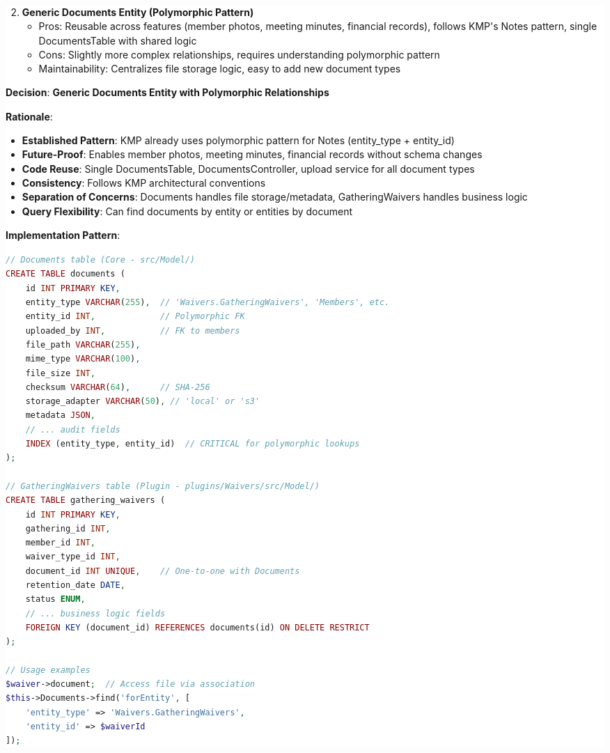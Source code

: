 2. **Generic Documents Entity (Polymorphic Pattern)**
   - Pros: Reusable across features (member photos, meeting minutes, financial records), follows KMP's Notes pattern, single DocumentsTable with shared logic
   - Cons: Slightly more complex relationships, requires understanding polymorphic pattern
   - Maintainability: Centralizes file storage logic, easy to add new document types

**Decision**: **Generic Documents Entity with Polymorphic Relationships**

**Rationale**:
- **Established Pattern**: KMP already uses polymorphic pattern for Notes (entity_type + entity_id)
- **Future-Proof**: Enables member photos, meeting minutes, financial records without schema changes
- **Code Reuse**: Single DocumentsTable, DocumentsController, upload service for all document types
- **Consistency**: Follows KMP architectural conventions
- **Separation of Concerns**: Documents handles file storage/metadata, GatheringWaivers handles business logic
- **Query Flexibility**: Can find documents by entity or entities by document

**Implementation Pattern**:
```php
// Documents table (Core - src/Model/)
CREATE TABLE documents (
    id INT PRIMARY KEY,
    entity_type VARCHAR(255),  // 'Waivers.GatheringWaivers', 'Members', etc.
    entity_id INT,             // Polymorphic FK
    uploaded_by INT,           // FK to members
    file_path VARCHAR(255),
    mime_type VARCHAR(100),
    file_size INT,
    checksum VARCHAR(64),      // SHA-256
    storage_adapter VARCHAR(50), // 'local' or 's3'
    metadata JSON,
    // ... audit fields
    INDEX (entity_type, entity_id)  // CRITICAL for polymorphic lookups
);

// GatheringWaivers table (Plugin - plugins/Waivers/src/Model/)
CREATE TABLE gathering_waivers (
    id INT PRIMARY KEY,
    gathering_id INT,
    member_id INT,
    waiver_type_id INT,
    document_id INT UNIQUE,    // One-to-one with Documents
    retention_date DATE,
    status ENUM,
    // ... business logic fields
    FOREIGN KEY (document_id) REFERENCES documents(id) ON DELETE RESTRICT
);

// Usage examples
$waiver->document;  // Access file via association
$this->Documents->find('forEntity', [
    'entity_type' => 'Waivers.GatheringWaivers',
    'entity_id' => $waiverId
]);
```
